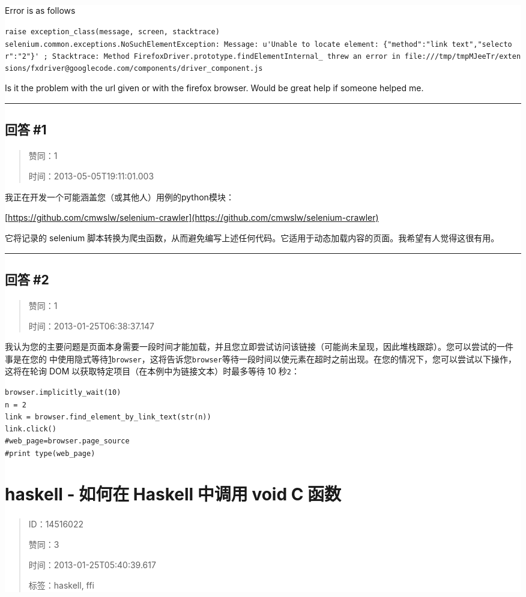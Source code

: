 Error is as follows

```
raise exception_class(message, screen, stacktrace)
selenium.common.exceptions.NoSuchElementException: Message: u'Unable to locate element: {"method":"link text","selector":"2"}' ; Stacktrace: Method FirefoxDriver.prototype.findElementInternal_ threw an error in file:///tmp/tmpMJeeTr/extensions/fxdriver@googlecode.com/components/driver_component.js 
```

Is it the problem with the url given or with the firefox browser. Would be great help if someone helped me.

* * *

## 回答 #1

> 赞同：1
> 
> 时间：2013-05-05T19:11:01.003

我正在开发一个可能涵盖您（或其他人）用例的python模块：

[https://github.com/cmwslw/selenium-crawler](https://github.com/cmwslw/selenium-crawler)

它将记录的 selenium 脚本转换为爬虫函数，从而避免编写上述任何代码。它适用于动态加载内容的页面。我希望有人觉得这很有用。

* * *

## 回答 #2

> 赞同：1
> 
> 时间：2013-01-25T06:38:37.147

我认为您的主要问题是页面本身需要一段时间才能加载，并且您立即尝试访问该链接（可能尚未呈现，因此堆栈跟踪）。您可以尝试的一件事是在您的 中使用隐式等待[1](http://seleniumhq.org/docs/04_webdriver_advanced.jsp)`browser`，这将告诉您`browser`等待一段时间以使元素在超时之前出现。在您的情况下，您可以尝试以下操作，这将在轮询 DOM 以获取特定项目（在本例中为链接文本）时最多等待 10 秒`2`：

```
browser.implicitly_wait(10)
n = 2
link = browser.find_element_by_link_text(str(n))
link.click()
#web_page=browser.page_source
#print type(web_page) 
```

# haskell - 如何在 Haskell 中调用 void C 函数

> ID：14516022
> 
> 赞同：3
> 
> 时间：2013-01-25T05:40:39.617
> 
> 标签：haskell, ffi
